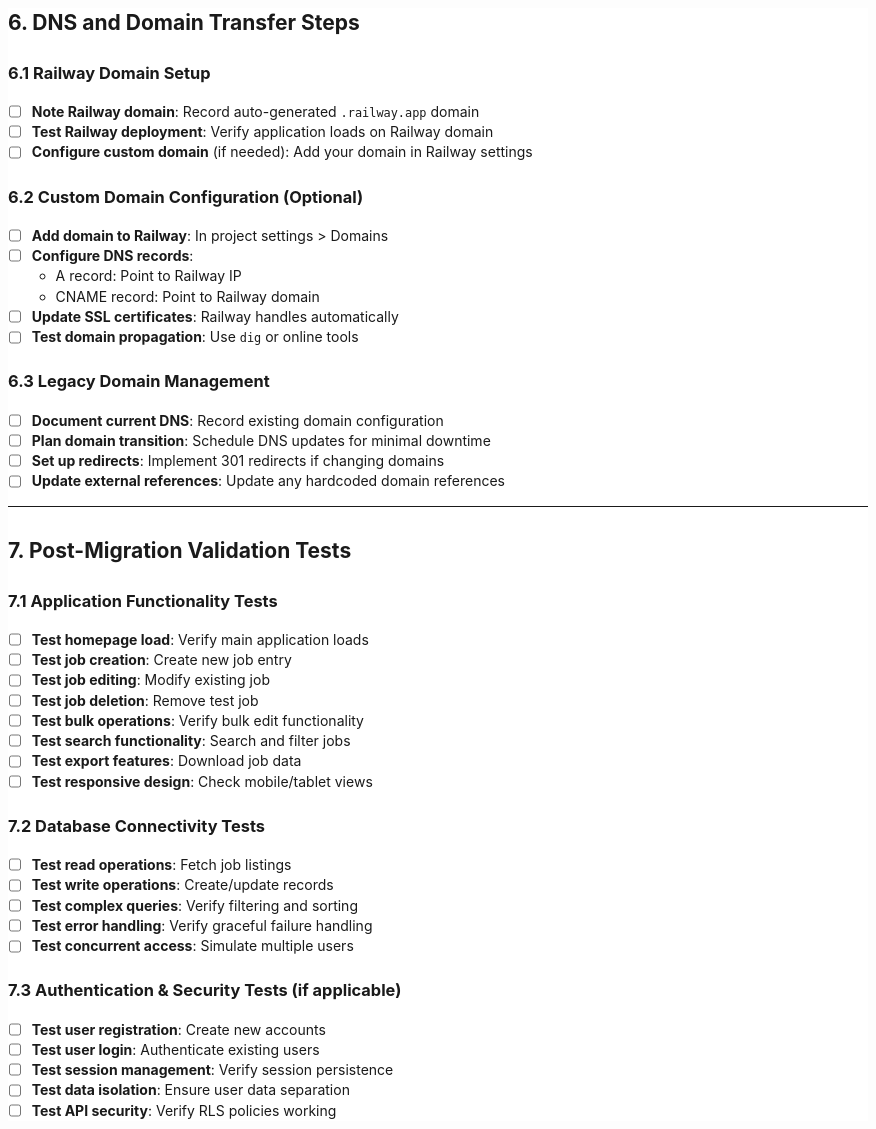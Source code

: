 
## 6. DNS and Domain Transfer Steps

### 6.1 Railway Domain Setup
- [ ] **Note Railway domain**: Record auto-generated `.railway.app` domain
- [ ] **Test Railway deployment**: Verify application loads on Railway domain
- [ ] **Configure custom domain** (if needed): Add your domain in Railway settings

### 6.2 Custom Domain Configuration (Optional)
- [ ] **Add domain to Railway**: In project settings > Domains
- [ ] **Configure DNS records**:
  - A record: Point to Railway IP
  - CNAME record: Point to Railway domain
- [ ] **Update SSL certificates**: Railway handles automatically
- [ ] **Test domain propagation**: Use `dig` or online tools

### 6.3 Legacy Domain Management
- [ ] **Document current DNS**: Record existing domain configuration
- [ ] **Plan domain transition**: Schedule DNS updates for minimal downtime
- [ ] **Set up redirects**: Implement 301 redirects if changing domains
- [ ] **Update external references**: Update any hardcoded domain references

---

## 7. Post-Migration Validation Tests

### 7.1 Application Functionality Tests
- [ ] **Test homepage load**: Verify main application loads
- [ ] **Test job creation**: Create new job entry
- [ ] **Test job editing**: Modify existing job
- [ ] **Test job deletion**: Remove test job
- [ ] **Test bulk operations**: Verify bulk edit functionality
- [ ] **Test search functionality**: Search and filter jobs
- [ ] **Test export features**: Download job data
- [ ] **Test responsive design**: Check mobile/tablet views

### 7.2 Database Connectivity Tests
- [ ] **Test read operations**: Fetch job listings
- [ ] **Test write operations**: Create/update records
- [ ] **Test complex queries**: Verify filtering and sorting
- [ ] **Test error handling**: Verify graceful failure handling
- [ ] **Test concurrent access**: Simulate multiple users

### 7.3 Authentication & Security Tests (if applicable)
- [ ] **Test user registration**: Create new accounts
- [ ] **Test user login**: Authenticate existing users
- [ ] **Test session management**: Verify session persistence
- [ ] **Test data isolation**: Ensure user data separation
- [ ] **Test API security**: Verify RLS policies working
